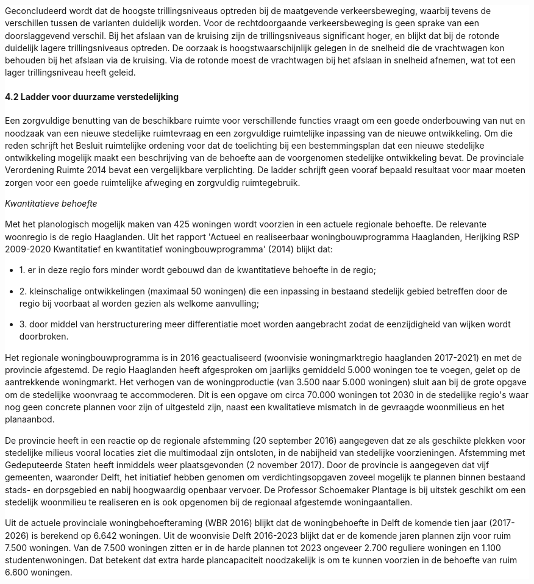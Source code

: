 Geconcludeerd wordt dat de hoogste trillingsniveaus optreden bij de maatgevende verkeersbeweging, waarbij tevens de verschillen tussen de varianten duidelijk worden. Voor de rechtdoorgaande verkeersbeweging is geen sprake van een doorslaggevend verschil. Bij het afslaan van de kruising zijn de trillingsniveaus significant hoger, en blijkt dat bij de rotonde duidelijk lagere trillingsniveaus optreden. De oorzaak is hoogstwaarschijnlijk gelegen in de snelheid die de vrachtwagen kon behouden bij het afslaan via de kruising. Via de rotonde moest de vrachtwagen bij het afslaan in snelheid afnemen, wat tot een lager trillingsniveau heeft geleid.

#### 4\.2 Ladder voor duurzame verstedelijking

Een zorgvuldige benutting van de beschikbare ruimte voor verschillende functies vraagt om een goede onderbouwing van nut en noodzaak van een nieuwe stedelijke ruimtevraag en een zorgvuldige ruimtelijke inpassing van de nieuwe ontwikkeling. Om die reden schrijft het Besluit ruimtelijke ordening voor dat de toelichting bij een bestemmingsplan dat een nieuwe stedelijke ontwikkeling mogelijk maakt een beschrijving van de behoefte aan de voorgenomen stedelijke ontwikkeling bevat. De provinciale Verordening Ruimte 2014 bevat een vergelijkbare verplichting. De ladder schrijft geen vooraf bepaald resultaat voor maar moeten zorgen voor een goede ruimtelijke afweging en zorgvuldig ruimtegebruik.

*Kwantitatieve behoefte*

Met het planologisch mogelijk maken van 425 woningen wordt voorzien in een actuele regionale behoefte. De relevante woonregio is de regio Haaglanden. Uit het rapport 'Actueel en realiseerbaar woningbouwprogramma Haaglanden, Herijking RSP 2009\-2020 Kwantitatief en kwantitatief woningbouwprogramma' (2014\) blijkt dat:

* 1\. er in deze regio fors minder wordt gebouwd dan de kwantitatieve behoefte in de regio;

* 2\. kleinschalige ontwikkelingen (maximaal 50 woningen) die een inpassing in bestaand stedelijk gebied betreffen door de regio bij voorbaat al worden gezien als welkome aanvulling;

* 3\. door middel van herstructurering meer differentiatie moet worden aangebracht zodat de eenzijdigheid van wijken wordt doorbroken.

Het regionale woningbouwprogramma is in 2016 geactualiseerd (woonvisie woningmarktregio haaglanden 2017\-2021\) en met de provincie afgestemd. De regio Haaglanden heeft afgesproken om jaarlijks gemiddeld 5\.000 woningen toe te voegen, gelet op de aantrekkende woningmarkt. Het verhogen van de woningproductie (van 3\.500 naar 5\.000 woningen) sluit aan bij de grote opgave om de stedelijke woonvraag te accommoderen. Dit is een opgave om circa 70\.000 woningen tot 2030 in de stedelijke regio's waar nog geen concrete plannen voor zijn of uitgesteld zijn, naast een kwalitatieve mismatch in de gevraagde woonmilieus en het planaanbod.

De provincie heeft in een reactie op de regionale afstemming (20 september 2016\) aangegeven dat ze als geschikte plekken voor stedelijke milieus vooral locaties ziet die multimodaal zijn ontsloten, in de nabijheid van stedelijke voorzieningen. Afstemming met Gedeputeerde Staten heeft inmiddels weer plaatsgevonden (2 november 2017\). Door de provincie is aangegeven dat vijf gemeenten, waaronder Delft, het initiatief hebben genomen om verdichtingsopgaven zoveel mogelijk te plannen binnen bestaand stads\- en dorpsgebied en nabij hoogwaardig openbaar vervoer. De Professor Schoemaker Plantage is bij uitstek geschikt om een stedelijk woonmilieu te realiseren en is ook opgenomen bij de regionaal afgestemde woningaantallen.

Uit de actuele provinciale woningbehoefteraming (WBR 2016\) blijkt dat de woningbehoefte in Delft de komende tien jaar (2017\-2026\) is berekend op 6\.642 woningen. Uit de woonvisie Delft 2016\-2023 blijkt dat er de komende jaren plannen zijn voor ruim 7\.500 woningen. Van de 7\.500 woningen zitten er in de harde plannen tot 2023 ongeveer 2\.700 reguliere woningen en 1\.100 studentenwoningen. Dat betekent dat extra harde plancapaciteit noodzakelijk is om te kunnen voorzien in de behoefte van ruim 6\.600 woningen.
